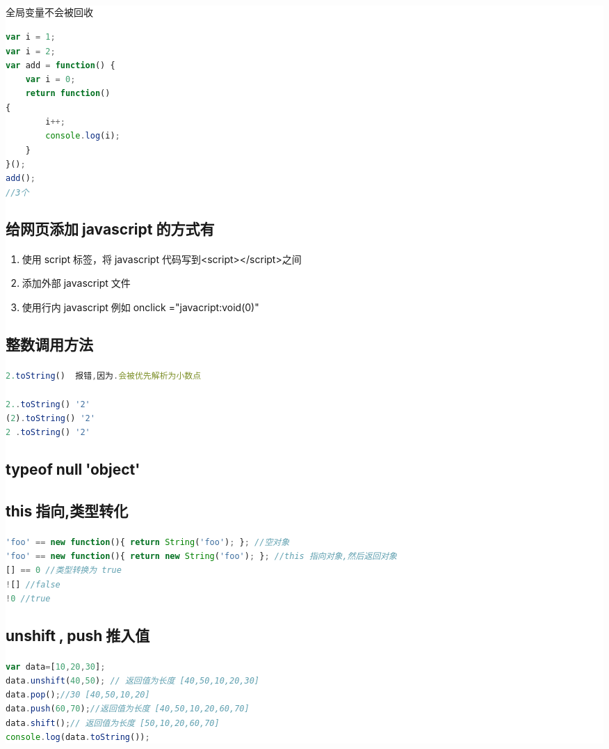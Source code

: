 全局变量不会被回收

```JavaScript
var i = 1;
var i = 2;
var add = function() {
    var i = 0;
    return function()
{
        i++;
        console.log(i);
    }
}();
add();
//3个
```

## 给网页添加 javascript 的方式有

1. 使用 script 标签，将 javascript 代码写到\<script>\</script>之间

2. 添加外部 javascript 文件

3. 使用行内 javascript 例如 onclick ="javacript:void(0)"

## 整数调用方法

```JavaScript
2.toString()  报错,因为.会被优先解析为小数点

2..toString() '2'
(2).toString() '2'
2 .toString() '2'
```

## typeof null 'object'

## this 指向,类型转化

```JavaScript
'foo' == new function(){ return String('foo'); }; //空对象
'foo' == new function(){ return new String('foo'); }; //this 指向对象,然后返回对象
[] == 0 //类型转换为 true
![] //false
!0 //true
```

## unshift , push 推入值

```JavaScript
var data=[10,20,30];
data.unshift(40,50); // 返回值为长度 [40,50,10,20,30]
data.pop();//30 [40,50,10,20]
data.push(60,70);//返回值为长度 [40,50,10,20,60,70]
data.shift();// 返回值为长度 [50,10,20,60,70]
console.log(data.toString());
```
